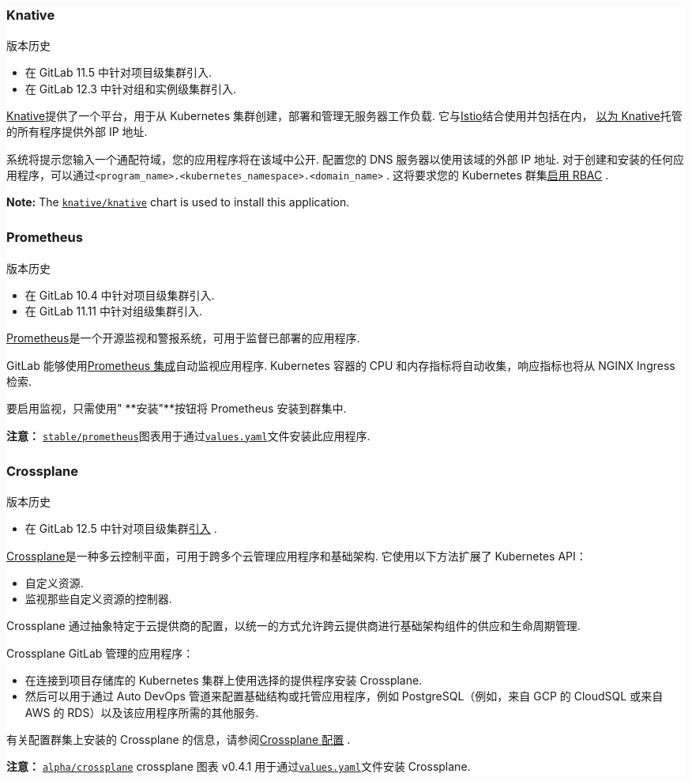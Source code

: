 ### Knative[](#knative "Permalink")

版本历史

*   在 GitLab 11.5 中针对项目级集群引入.
*   在 GitLab 12.3 中针对组和实例级集群引入.

[Knative](https://cloud.google.com/knative/)提供了一个平台，用于从 Kubernetes 集群创建，部署和管理无服务器工作负载. 它与[Istio](https://istio.io)结合使用并包括在内， [以为 Knative](https://istio.io)托管的所有程序提供外部 IP 地址.

系统将提示您输入一个通配符域，您的应用程序将在该域中公开. 配置您的 DNS 服务器以使用该域的外部 IP 地址. 对于创建和安装的任何应用程序，可以通过`<program_name>.<kubernetes_namespace>.<domain_name>` . 这将要求您的 Kubernetes 群集[启用 RBAC](../project/clusters/add_remove_clusters.html#rbac-cluster-resources) .

**Note:** The [`knative/knative`](https://storage.googleapis.com/triggermesh-charts) chart is used to install this application.

### Prometheus[](#prometheus "Permalink")

版本历史

*   在 GitLab 10.4 中针对项目级集群引入.
*   在 GitLab 11.11 中针对组级集群引入.

[Prometheus](https://s0prometheus0io.icopy.site/docs/introduction/overview/)是一个开源监视和警报系统，可用于监督已部署的应用程序.

GitLab 能够使用[Prometheus 集成](../project/integrations/prometheus.html)自动监视应用程序. Kubernetes 容器的 CPU 和内存指标将自动收集，响应指标也将从 NGINX Ingress 检索.

要启用监视，只需使用" **安装"**按钮将 Prometheus 安装到群集中.

**注意：** [`stable/prometheus`](https://github.com/helm/charts/tree/master/stable/prometheus)图表用于通过[`values.yaml`](https://gitlab.com/gitlab-org/gitlab/blob/master/vendor/prometheus/values.yaml)文件安装此应用程序.

### Crossplane[](#crossplane "Permalink")

版本历史

*   在 GitLab 12.5 中针对项目级集群[引入](https://gitlab.com/gitlab-org/gitlab/-/issues/34702) .

[Crossplane](https://crossplane.github.io/docs/v0.9/)是一种多云控制平面，可用于跨多个云管理应用程序和基础架构. 它使用以下方法扩展了 Kubernetes API：

*   自定义资源.
*   监视那些自定义资源的控制器.

Crossplane 通过抽象特定于云提供商的配置，以统一的方式允许跨云提供商进行基础架构组件的供应和生命周期管理.

Crossplane GitLab 管理的应用程序：

*   在连接到项目存储库的 Kubernetes 集群上使用选择的提供程序安装 Crossplane.
*   然后可以用于通过 Auto DevOps 管道来配置基础结构或托管应用程序，例如 PostgreSQL（例如，来自 GCP 的 CloudSQL 或来自 AWS 的 RDS）以及该应用程序所需的其他服务.

有关配置群集上安装的 Crossplane 的信息，请参阅[Crossplane 配置](crossplane.html) .

**注意：** [`alpha/crossplane`](https://github.com/crossplane/crossplane/tree/v0.4.1/cluster/charts/crossplane) crossplane 图表 v0.4.1 用于通过[`values.yaml`](https://github.com/crossplane/crossplane/blob/master/cluster/charts/crossplane/values.yaml.tmpl)文件安装 Crossplane.
